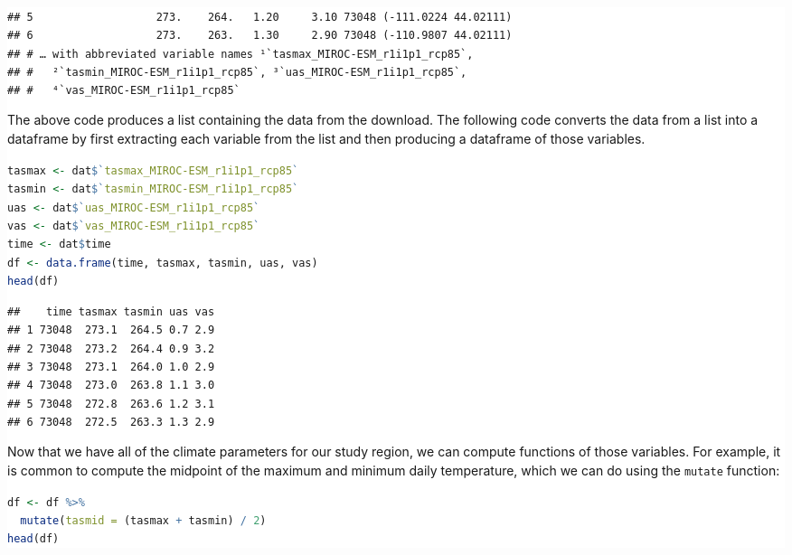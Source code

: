     ## 5                   273.    264.   1.20     3.10 73048 (-111.0224 44.02111)
    ## 6                   273.    263.   1.30     2.90 73048 (-110.9807 44.02111)
    ## # … with abbreviated variable names ¹​`tasmax_MIROC-ESM_r1i1p1_rcp85`,
    ## #   ²​`tasmin_MIROC-ESM_r1i1p1_rcp85`, ³​`uas_MIROC-ESM_r1i1p1_rcp85`,
    ## #   ⁴​`vas_MIROC-ESM_r1i1p1_rcp85`

The above code produces a list containing the data from the download.
The following code converts the data from a list into a dataframe by
first extracting each variable from the list and then producing a
dataframe of those variables.

``` r
tasmax <- dat$`tasmax_MIROC-ESM_r1i1p1_rcp85`
tasmin <- dat$`tasmin_MIROC-ESM_r1i1p1_rcp85`
uas <- dat$`uas_MIROC-ESM_r1i1p1_rcp85`
vas <- dat$`vas_MIROC-ESM_r1i1p1_rcp85`
time <- dat$time
df <- data.frame(time, tasmax, tasmin, uas, vas)
head(df)
```

    ##    time tasmax tasmin uas vas
    ## 1 73048  273.1  264.5 0.7 2.9
    ## 2 73048  273.2  264.4 0.9 3.2
    ## 3 73048  273.1  264.0 1.0 2.9
    ## 4 73048  273.0  263.8 1.1 3.0
    ## 5 73048  272.8  263.6 1.2 3.1
    ## 6 73048  272.5  263.3 1.3 2.9

Now that we have all of the climate parameters for our study region, we
can compute functions of those variables. For example, it is common to
compute the midpoint of the maximum and minimum daily temperature, which
we can do using the `mutate` function:

``` r
df <- df %>%
  mutate(tasmid = (tasmax + tasmin) / 2)
head(df)
```
